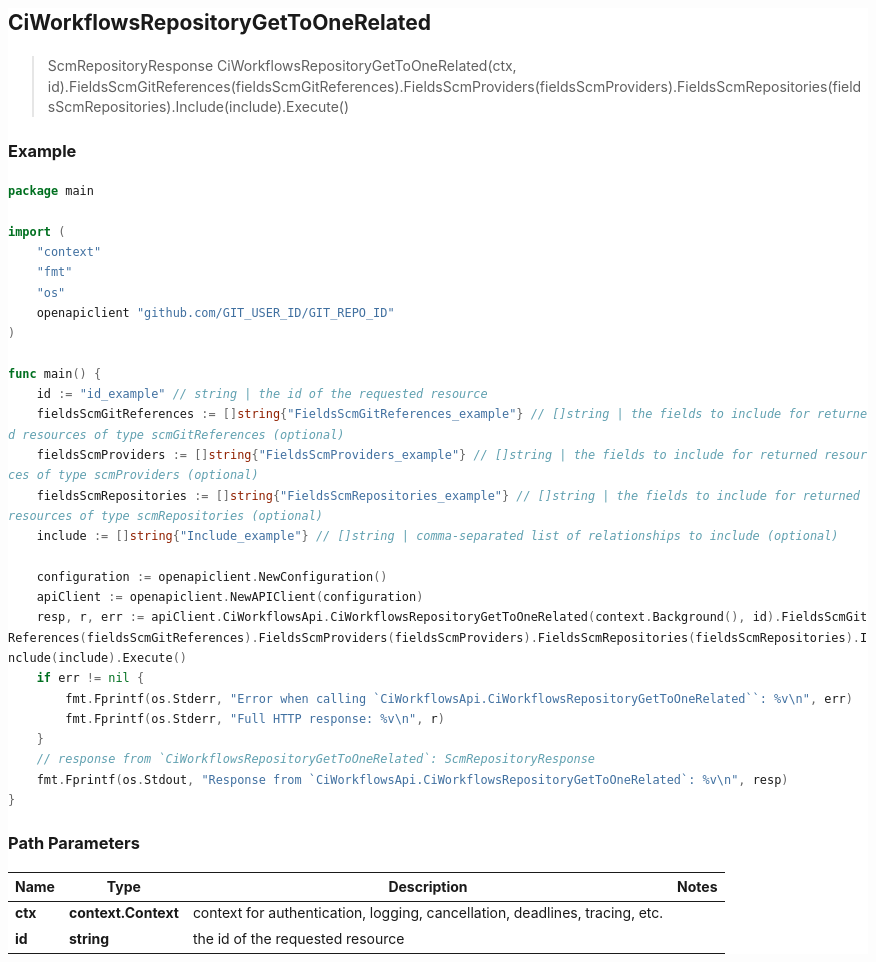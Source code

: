 
## CiWorkflowsRepositoryGetToOneRelated

> ScmRepositoryResponse CiWorkflowsRepositoryGetToOneRelated(ctx, id).FieldsScmGitReferences(fieldsScmGitReferences).FieldsScmProviders(fieldsScmProviders).FieldsScmRepositories(fieldsScmRepositories).Include(include).Execute()



### Example

```go
package main

import (
    "context"
    "fmt"
    "os"
    openapiclient "github.com/GIT_USER_ID/GIT_REPO_ID"
)

func main() {
    id := "id_example" // string | the id of the requested resource
    fieldsScmGitReferences := []string{"FieldsScmGitReferences_example"} // []string | the fields to include for returned resources of type scmGitReferences (optional)
    fieldsScmProviders := []string{"FieldsScmProviders_example"} // []string | the fields to include for returned resources of type scmProviders (optional)
    fieldsScmRepositories := []string{"FieldsScmRepositories_example"} // []string | the fields to include for returned resources of type scmRepositories (optional)
    include := []string{"Include_example"} // []string | comma-separated list of relationships to include (optional)

    configuration := openapiclient.NewConfiguration()
    apiClient := openapiclient.NewAPIClient(configuration)
    resp, r, err := apiClient.CiWorkflowsApi.CiWorkflowsRepositoryGetToOneRelated(context.Background(), id).FieldsScmGitReferences(fieldsScmGitReferences).FieldsScmProviders(fieldsScmProviders).FieldsScmRepositories(fieldsScmRepositories).Include(include).Execute()
    if err != nil {
        fmt.Fprintf(os.Stderr, "Error when calling `CiWorkflowsApi.CiWorkflowsRepositoryGetToOneRelated``: %v\n", err)
        fmt.Fprintf(os.Stderr, "Full HTTP response: %v\n", r)
    }
    // response from `CiWorkflowsRepositoryGetToOneRelated`: ScmRepositoryResponse
    fmt.Fprintf(os.Stdout, "Response from `CiWorkflowsApi.CiWorkflowsRepositoryGetToOneRelated`: %v\n", resp)
}
```

### Path Parameters


Name | Type | Description  | Notes
------------- | ------------- | ------------- | -------------
**ctx** | **context.Context** | context for authentication, logging, cancellation, deadlines, tracing, etc.
**id** | **string** | the id of the requested resource | 
